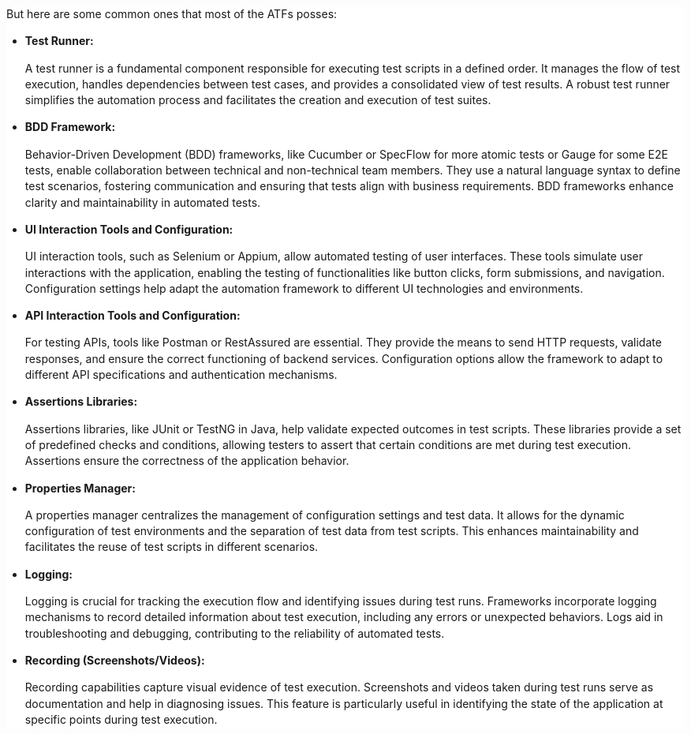 But here are some common ones that most of the ATFs posses:

- <b>Test Runner:</b>

  A test runner is a fundamental component responsible for executing test scripts in a defined order. It manages the flow of test execution, handles dependencies between test cases, and provides a consolidated view of test results. A robust test runner simplifies the automation process and facilitates the creation and execution of test suites.


- <b>BDD Framework:</b>

  Behavior-Driven Development (BDD) frameworks, like Cucumber or SpecFlow for more atomic tests or Gauge for some E2E tests, enable collaboration between technical and non-technical team members. They use a natural language syntax to define test scenarios, fostering communication and ensuring that tests align with business requirements. BDD frameworks enhance clarity and maintainability in automated tests.


- <b>UI Interaction Tools and Configuration:</b>

  UI interaction tools, such as Selenium or Appium, allow automated testing of user interfaces. These tools simulate user interactions with the application, enabling the testing of functionalities like button clicks, form submissions, and navigation. Configuration settings help adapt the automation framework to different UI technologies and environments.


- <b>API Interaction Tools and Configuration:</b>

  For testing APIs, tools like Postman or RestAssured are essential. They provide the means to send HTTP requests, validate responses, and ensure the correct functioning of backend services. Configuration options allow the framework to adapt to different API specifications and authentication mechanisms.


- <b>Assertions Libraries:</b>

  Assertions libraries, like JUnit or TestNG in Java, help validate expected outcomes in test scripts. These libraries provide a set of predefined checks and conditions, allowing testers to assert that certain conditions are met during test execution. Assertions ensure the correctness of the application behavior.


- <b>Properties Manager:</b>

  A properties manager centralizes the management of configuration settings and test data. It allows for the dynamic configuration of test environments and the separation of test data from test scripts. This enhances maintainability and facilitates the reuse of test scripts in different scenarios.


- <b>Logging:</b>

  Logging is crucial for tracking the execution flow and identifying issues during test runs. Frameworks incorporate logging mechanisms to record detailed information about test execution, including any errors or unexpected behaviors. Logs aid in troubleshooting and debugging, contributing to the reliability of automated tests.


- <b>Recording (Screenshots/Videos):</b>

  Recording capabilities capture visual evidence of test execution. Screenshots and videos taken during test runs serve as documentation and help in diagnosing issues. This feature is particularly useful in identifying the state of the application at specific points during test execution.
